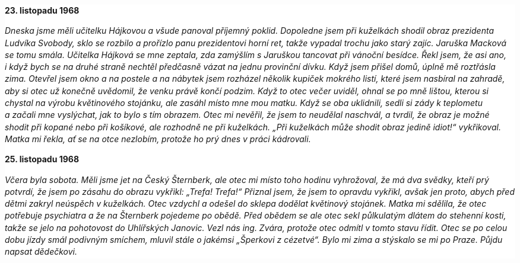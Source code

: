 </section>

<section>

**23\. listopadu 1968**

_Dneska jsme měli učitelku Hájkovou a všude panoval příjemný poklid. Dopoledne jsem při kuželkách shodil obraz prezidenta Ludvíka Svobody, sklo se rozbilo a prořízlo panu prezidentovi horní ret, takže vypadal trochu jako starý zajíc. Jaruška Macková se tomu smála. Učitelka Hájková se mne zeptala, zda zamýšlím s Jaruškou tancovat při vánoční besídce. Řekl jsem, že asi ano, i když bych se na druhé straně nechtěl předčasně vázat na jednu provinční dívku. Když jsem přišel domů, úplně mě roztřásla zima. Otevřel jsem okno a na postele a na nábytek jsem rozházel několik kupiček mokrého listí, které jsem nasbíral na zahradě, aby si otec už konečně uvědomil, že venku právě končí podzim. Když to otec večer uviděl, ohnal se po mně lištou, kterou si chystal na výrobu květinového stojánku, ale zasáhl místo mne mou matku. Když se oba uklidnili, sedli si zády k teplometu a začali mne vyslýchat, jak to bylo s tím obrazem. Otec mi nevěřil, že jsem to neudělal naschvál, a tvrdil, že obraz je možné shodit při kopané nebo při košíkové, ale rozhodně ne při kuželkách. „Při kuželkách může shodit obraz jedině idiot!“ vykřikoval. Matka mi řekla, ať se na otce nezlobím, protože ho prý dnes v práci kádrovali._

</section>

<section>

**25\. listopadu 1968**

_Včera byla sobota. Měli jsme jet na Český Šternberk, ale otec mi místo toho hodinu vyhrožoval, že má dva svědky, kteří prý potvrdí, že jsem po zásahu do obrazu vykřikl: „Trefa! Trefa!“ Přiznal jsem, že jsem to opravdu vykřikl, avšak jen proto, abych před dětmi zakryl neúspěch v kuželkách. Otec vzdychl a odešel do sklepa dodělat květinový stojánek. Matka mi sdělila, že otec potřebuje psychiatra a že na Šternberk pojedeme po obědě. Před obědem se ale otec sekl půlkulatým dlátem do stehenní kosti, takže se jelo na pohotovost do Uhlířských Janovic. Vezl nás ing. Zvára, protože otec odmítl v tomto stavu řídit. Otec se po celou dobu jízdy smál podivným smíchem, mluvil stále o jakémsi „Šperkovi z cézetvé“. Bylo mi zima a stýskalo se mi po Praze. Půjdu napsat dědečkovi._

</section>
